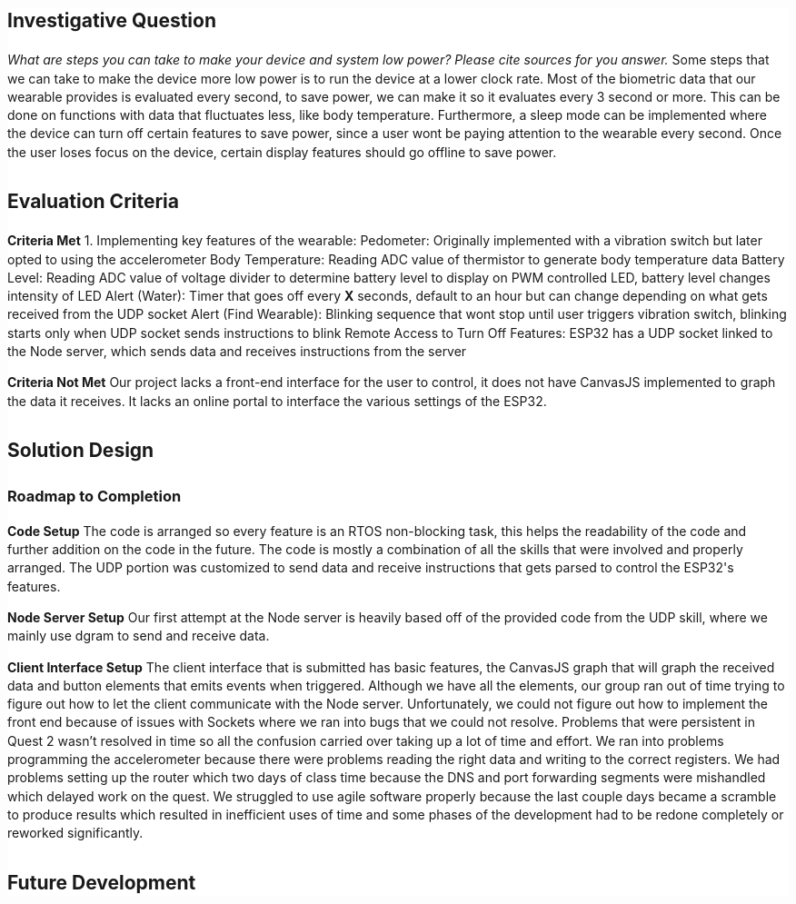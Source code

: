 ## Investigative Question
*What are steps you can take to make your device and system low power? Please cite sources for you answer.*
      Some steps that we can take to make the device more low power is to run the device at a lower clock rate. Most of the biometric data that our wearable provides is evaluated every second, to save power, we can make it so it evaluates every 3 second or more. This can be done on functions with data that fluctuates less, like body temperature.
      Furthermore, a sleep mode can be implemented where the device can turn off certain features to save power, since a user wont be paying attention to the wearable every second. Once the user loses focus on the device, certain display features should go offline to save power.

## Evaluation Criteria
**Criteria Met**
    1. Implementing key features of the wearable:
        Pedometer: Originally implemented with a vibration switch but later opted to using the accelerometer
        Body Temperature: Reading ADC value of thermistor to generate body temperature data
        Battery Level: Reading ADC value of voltage divider to determine battery level to display on PWM controlled LED, battery level changes intensity of LED
        Alert (Water): Timer that goes off every **X** seconds, default to an hour but can change depending on what gets received from the UDP socket
        Alert (Find Wearable): Blinking sequence that wont stop until user triggers vibration switch, blinking starts only when UDP socket sends instructions to blink
        Remote Access to Turn Off Features: ESP32 has a UDP socket linked to the Node server, which sends data and receives instructions from the server

**Criteria Not Met**
    Our project lacks a front-end interface for the user to control, it does not have CanvasJS implemented to graph the data it receives. It lacks an online portal to interface the various settings of the ESP32.

## Solution Design
### Roadmap to Completion
**Code Setup**
      The code is arranged so every feature is an RTOS non-blocking task, this helps the readability of the code and further addition on the code in the future. The code is mostly a combination of all the skills that were involved and properly arranged. The UDP portion was customized to send data and receive instructions that gets parsed to control the ESP32's features.

**Node Server Setup**
      Our first attempt at the Node server is heavily based off of the provided code from the UDP skill, where we mainly use dgram to send and receive data.

**Client Interface Setup**
      The client interface that is submitted has basic features, the CanvasJS graph that will graph the received data and button elements that emits events when triggered. Although we have all the elements, our group ran out of time trying to figure out how to let the client communicate with the Node server.
      Unfortunately, we could not figure out how to implement the front end because of issues with Sockets where we ran into bugs that we could not resolve. Problems that were persistent in Quest 2 wasn’t resolved in time so all the confusion carried over taking up a lot of time and effort. We ran into problems programming the accelerometer because there were problems reading the right data and writing to the correct registers. We had problems setting up the router which two days of class time because the DNS and port forwarding segments were mishandled which delayed work on the quest.
      We struggled to use agile software properly because the last couple days became a scramble to produce results which resulted in inefficient uses of time and some phases of the development had to be redone completely or reworked significantly.
## Future Development